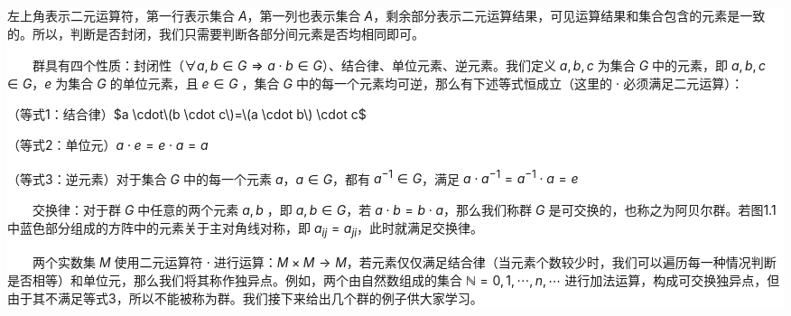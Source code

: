 左上角表示二元运算符，第一行表示集合 $A$，第一列也表示集合 $A$，剩余部分表示二元运算结果，可见运算结果和集合包含的元素是一致的。所以，判断是否封闭，我们只需要判断各部分间元素是否均相同即可。

  群具有四个性质：封闭性（$\forall a,b \in G \Rightarrow a \cdot b \in G$）、结合律、单位元素、逆元素。我们定义 $a,b,c$ 为集合 $G$ 中的元素，即 $a,b,c\in G$，$e$ 为集合 $G$ 的单位元素，且 $e\in G$ ，集合 $G$ 中的每一个元素均可逆，那么有下述等式恒成立（这里的 $\cdot$ 必须满足二元运算）：

（等式1：结合律）$a \cdot\(b \cdot c\)=\(a \cdot b\) \cdot c$

（等式2：单位元）$a \cdot e=e \cdot a=a$

（等式3：逆元素）对于集合 $G$ 中的每一个元素 $a$，$a \in G$，都有 $a^{-1} \in G$，满足 $a \cdot a^{-1}=a^{-1} \cdot a=e$

  交换律：对于群 $G$ 中任意的两个元素 $a,b$ ，即 $a,b \in G$，若 $a \cdot b=b \cdot a$，那么我们称群 $G$ 是可交换的，也称之为阿贝尔群。若图1.1中蓝色部分组成的方阵中的元素关于主对角线对称，即 $a_{ij}=a_{ji}$，此时就满足交换律。

  两个实数集 $M$ 使用二元运算符 $\cdot$ 进行运算：$M \times M \rightarrow M$，若元素仅仅满足结合律（当元素个数较少时，我们可以遍历每一种情况判断是否相等）和单位元，那么我们将其称作独异点。例如，两个由自然数组成的集合 $\mathbb{N}={0,1,\cdots,n,\cdots }$ 进行加法运算，构成可交换独异点，但由于其不满足等式3，所以不能被称为群。我们接下来给出几个群的例子供大家学习。
